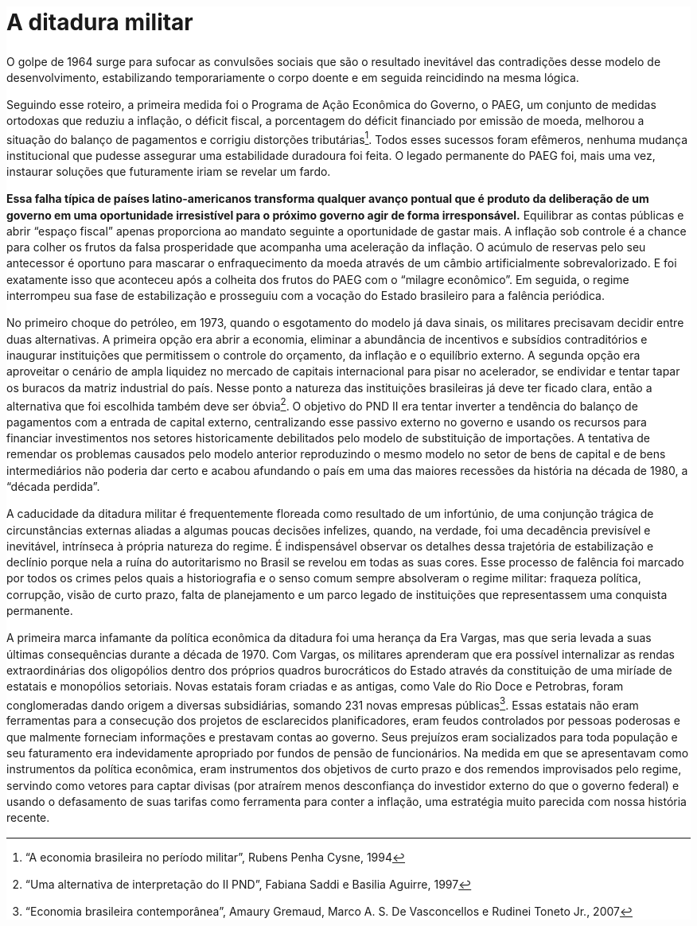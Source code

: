 # A ditadura militar

O golpe de 1964 surge para sufocar as convulsões sociais que são o resultado inevitável das contradições desse modelo de desenvolvimento, estabilizando temporariamente o corpo doente e em seguida reincidindo na mesma lógica.

Seguindo esse roteiro, a primeira medida foi o Programa de Ação Econômica do Governo, o PAEG, um conjunto de medidas ortodoxas que reduziu a inflação, o déficit fiscal, a porcentagem do déficit financiado por emissão de moeda, melhorou a situação do balanço de pagamentos e corrigiu distorções tributárias[^15]. Todos esses sucessos foram efêmeros, nenhuma mudança institucional que pudesse assegurar uma estabilidade duradoura foi feita. O legado permanente do PAEG foi, mais uma vez, instaurar soluções que futuramente iriam se revelar um fardo.

**Essa falha típica de países latino-americanos transforma qualquer avanço pontual que é produto da deliberação de um governo em uma oportunidade irresistível para o próximo governo agir de forma irresponsável.** Equilibrar as contas públicas e abrir “espaço fiscal” apenas proporciona ao mandato seguinte a oportunidade de gastar mais. A inflação sob controle é a chance para colher os frutos da falsa prosperidade que acompanha uma aceleração da inflação. O acúmulo de reservas pelo seu antecessor é oportuno para mascarar o enfraquecimento da moeda através de um câmbio artificialmente sobrevalorizado. E foi exatamente isso que aconteceu após a colheita dos frutos do PAEG com o “milagre econômico”. Em seguida, o regime interrompeu sua fase de estabilização e prosseguiu com a vocação do Estado brasileiro para a falência periódica.

No primeiro choque do petróleo, em 1973, quando o esgotamento do modelo já dava sinais, os militares precisavam decidir entre duas alternativas. A primeira opção era abrir a economia, eliminar a abundância de incentivos e subsídios contraditórios e inaugurar instituições que permitissem o controle do orçamento, da inflação e o equilíbrio externo. A segunda opção era aproveitar o cenário de ampla liquidez no mercado de capitais internacional para pisar no acelerador, se endividar e tentar tapar os buracos da matriz industrial do país. Nesse ponto a natureza das instituições brasileiras já deve ter ficado clara, então a alternativa que foi escolhida também deve ser óbvia[^16]. O objetivo do PND II era tentar inverter a tendência do balanço de pagamentos com a entrada de capital externo, centralizando esse passivo externo no governo e usando os recursos para financiar investimentos nos setores historicamente debilitados pelo modelo de substituição de importações. A tentativa de remendar os problemas causados pelo modelo anterior reproduzindo o mesmo modelo no setor de bens de capital e de bens intermediários não poderia dar certo e acabou afundando o país em uma das maiores recessões da história na década de 1980, a “década perdida”.

A caducidade da ditadura militar é frequentemente floreada como resultado de um infortúnio, de uma conjunção trágica de circunstâncias externas aliadas a algumas poucas decisões infelizes, quando, na verdade, foi uma decadência previsível e inevitável, intrínseca à própria natureza do regime. É indispensável observar os detalhes dessa trajetória de estabilização e declínio porque nela a ruína do autoritarismo no Brasil se revelou em todas as suas cores. Esse processo de falência foi marcado por todos os crimes pelos quais a historiografia e o senso comum sempre absolveram o regime militar: fraqueza política, corrupção, visão de curto prazo, falta de planejamento e um parco legado de instituições que representassem uma conquista permanente.

A primeira marca infamante da política econômica da ditadura foi uma herança da Era Vargas, mas que seria levada a suas últimas consequências durante a década de 1970. Com Vargas, os militares aprenderam que era possível internalizar as rendas extraordinárias dos oligopólios dentro dos próprios quadros burocráticos do Estado através da constituição de uma miríade de estatais e monopólios setoriais. Novas estatais foram criadas e as antigas, como Vale do Rio Doce e Petrobras, foram conglomeradas dando origem a diversas subsidiárias, somando 231 novas empresas públicas[^17]. Essas estatais não eram ferramentas para a consecução dos projetos de esclarecidos planificadores, eram feudos controlados por pessoas poderosas e que malmente forneciam informações e prestavam contas ao governo. Seus prejuízos eram socializados para toda população e seu faturamento era indevidamente apropriado por fundos de pensão de funcionários. Na medida em que se apresentavam como instrumentos da política econômica, eram instrumentos dos objetivos de curto prazo e dos remendos improvisados pelo regime, servindo como vetores para captar divisas (por atraírem menos desconfiança do investidor externo do que o governo federal) e usando o defasamento de suas tarifas como ferramenta para conter a inflação, uma estratégia muito parecida com nossa história recente.


[^1]: “_Development Strategy or Endogenous Process? The Industrialization of Latin America_”, Stephen Haber, 2005
[^2]: "_Transport Improvements and Economic Growth in Brazil and Mexico_", William Summerhill, 2003
[^3]: “_The Political Economy of the Brazilian State, 1889-1930_”, Steven Topik, 1987
[^4]: “_The Roots of Latin American Protectionism: Looking before the Great Depression_” John H. Coatsworth e Jeffrey G. Williamson, 2002
[^5]: “O desenvolvimento da indústria de aço no Brasil”, Carlos Manuel Pelaez, 1970
[^6]: “_Money and Capital in Economic Development_”, Ronald McKinnon, 1973
[^7]: “Sobre a Intencionalidade da Política Industrializante do Brasil na Década de 1930”, Pedro Cezar Dutra Fonseca, 2003
[^8]: “Política e interesses: as associações industriais, a política econômica e o Estado na industrialização brasileira”, Maria A. P. Leopoldi, 2000
[^9]: “Os pilares institucionais da política cambial e a industrialização nos anos 1930”, Cesar R. Van Der Laan, André Moreira Cunha e Pedro Cezar Dutra Fonseca, 2012
[^10]: “A armadilha do Leviatã”, Vanda Maria R. Costa, 1999
[^11]: “_On the Costs of Inward-Looking Development: Price Distortions, Growth, and Divergence in Latin_ _America_”, Alan M. Taylor, 1998
[^12]: “_Modernization and Bureaucratic Authoritarianism_”, Guillermo A. O’Donnell, 1973
[^13]: “_A Political Theory of Populism_”, Daron Acemoglu, Georgy Egorov e Konstantin Sonin, 2012
[^14]: “_Macroeconomics of Populism_”, Rudi Dornbusch, 1991
[^15]: “A economia brasileira no período militar”, Rubens Penha Cysne, 1994
[^16]: “Uma alternativa de interpretação do II PND”, Fabiana Saddi e Basilia Aguirre, 1997
[^17]: “Economia brasileira contemporânea”, Amaury Gremaud, Marco A. S. De Vasconcellos e Rudinei Toneto Jr., 2007
[^18]: “Quem quebrou o Brasil foi o Geisel, afirma Delfim”, Folha de São Paulo, 2014
[^19]: “Estranhas Catedrais”, Pedro Henrique Pedreira Campos, 2012
[^20]: “Corrupção ronda a Odebrecht desde a ditadura”, UOL notícias, 2017
[^21]: “Meu pai sabia demais”, Publica, março de 2015
[^22]: “A Lanterna na Popa”, Roberto Campos, 1994
[^23]: “Reserva de mercado de informática: o estado da arte”, Antonio Carlos Mattos e Heraldo Vasconcellos, 1988
[^24]: “O escândalo Lutfalla e o governador Maluf”, Walter do Amaral, 1981
[^25]: “72% do dinheiro captado pelos bancos financia o setor público”, Valor Econômico, abril de 2018
[^26]: “Concessão de subsídios no crédito é feita de forma pouco transparente, diz Ilan”, Folha de São Paulo, março de 2017
[^27]: “Uma interpretação das causas da desaceleração econômica do Brasil”, Edmar Bacha e Regis Bonelli, 2005
[^28]: “Ordem do Progresso: dois séculos de política econômica no Brasil”, Marcelo de Paiva Abreu, 2014
[^29]: Séries históricas do IBGE e _Center for International Data_
[^30]: “_Soviet Union: a country study_”, Library of Congress, 1991
[^31]: “Evolução da produtividade industrial brasileira e abertura comercial”, José Luiz Rossi Júnior e Pedro Cavalcanti Ferreira, 1999